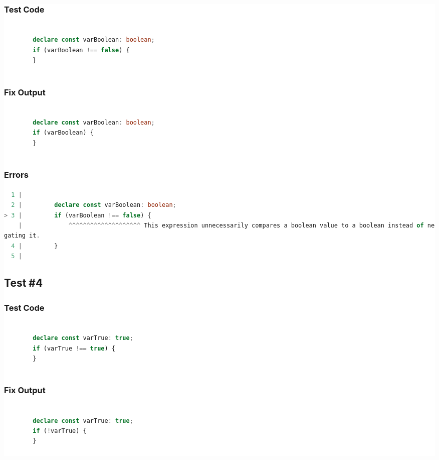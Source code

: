 ### Test Code


```ts

        declare const varBoolean: boolean;
        if (varBoolean !== false) {
        }
      
```

### Fix Output


```ts

        declare const varBoolean: boolean;
        if (varBoolean) {
        }
      
```

### Errors


```ts
  1 |
  2 |         declare const varBoolean: boolean;
> 3 |         if (varBoolean !== false) {
    |             ^^^^^^^^^^^^^^^^^^^^ This expression unnecessarily compares a boolean value to a boolean instead of negating it.
  4 |         }
  5 |       
```

## Test #4

### Test Code


```ts

        declare const varTrue: true;
        if (varTrue !== true) {
        }
      
```

### Fix Output


```ts

        declare const varTrue: true;
        if (!varTrue) {
        }
      
```
